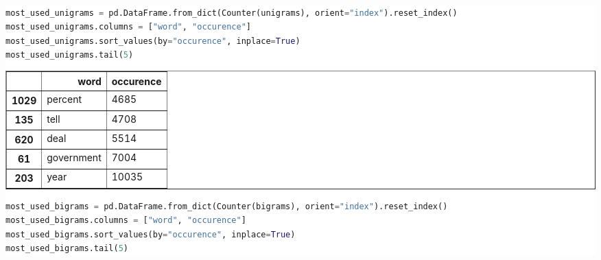 

```python
most_used_unigrams = pd.DataFrame.from_dict(Counter(unigrams), orient="index").reset_index()
most_used_unigrams.columns = ["word", "occurence"]
most_used_unigrams.sort_values(by="occurence", inplace=True)
most_used_unigrams.tail(5)
```




<div>
<table border="1" class="dataframe">
  <thead>
    <tr style="text-align: right;">
      <th></th>
      <th>word</th>
      <th>occurence</th>
    </tr>
  </thead>
  <tbody>
    <tr>
      <th>1029</th>
      <td>percent</td>
      <td>4685</td>
    </tr>
    <tr>
      <th>135</th>
      <td>tell</td>
      <td>4708</td>
    </tr>
    <tr>
      <th>620</th>
      <td>deal</td>
      <td>5514</td>
    </tr>
    <tr>
      <th>61</th>
      <td>government</td>
      <td>7004</td>
    </tr>
    <tr>
      <th>203</th>
      <td>year</td>
      <td>10035</td>
    </tr>
  </tbody>
</table>
</div>




```python
most_used_bigrams = pd.DataFrame.from_dict(Counter(bigrams), orient="index").reset_index()
most_used_bigrams.columns = ["word", "occurence"]
most_used_bigrams.sort_values(by="occurence", inplace=True)
most_used_bigrams.tail(5)
```
